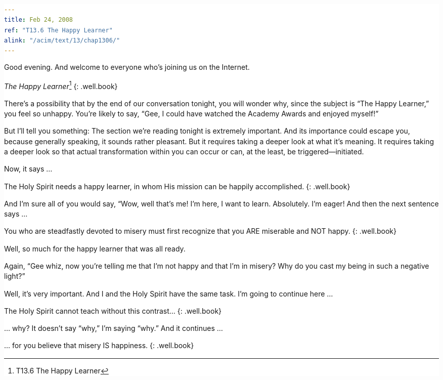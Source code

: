 ```yaml
---
title: Feb 24, 2008
ref: "T13.6 The Happy Learner"
alink: "/acim/text/13/chap1306/"
---
```


Good evening. And welcome to everyone who&rsquo;s joining us on the
Internet.

*The Happy Learner*[^1]
{: .well.book}

There&rsquo;s a possibility that by the end of our conversation tonight,
you will wonder why, since the subject is &ldquo;The Happy
Learner,&rdquo; you feel so unhappy. You&rsquo;re likely to say,
&ldquo;Gee, I could have watched the Academy Awards and enjoyed
myself!&rdquo;

But I&rsquo;ll tell you something: The section we&rsquo;re reading
tonight is extremely important. And its importance could escape you,
because generally speaking, it sounds rather pleasant. But it requires
taking a deeper look at what it&rsquo;s meaning. It requires taking a
deeper look so that actual transformation within you can occur or can,
at the least, be triggered&mdash;initiated.

Now, it says &hellip;

The Holy Spirit needs a happy learner, in whom His mission can be
happily accomplished.
{: .well.book}

And I&rsquo;m sure all of you would say, &ldquo;Wow, well that&rsquo;s
me! I&rsquo;m here, I want to learn. Absolutely. I&rsquo;m eager! And
then the next sentence says &hellip;

You who are steadfastly devoted to misery must first recognize that you
ARE miserable and NOT happy.
{: .well.book}

Well, so much for the happy learner that was all ready.

Again, &ldquo;Gee whiz, now you&rsquo;re telling me that I&rsquo;m not
happy and that I&rsquo;m in misery? Why do you cast my being in such a
negative light?&rdquo;

Well, it&rsquo;s very important. And I and the Holy Spirit have the same
task. I&rsquo;m going to continue here &hellip;

The Holy Spirit cannot teach without this contrast&hellip;
{: .well.book}

&hellip; why? It doesn&rsquo;t say &ldquo;why,&rdquo; I&rsquo;m saying
&ldquo;why.&rdquo; And it continues &hellip;

&hellip; for you believe that misery IS happiness.
{: .well.book}


[^1]: T13.6 The Happy Learner